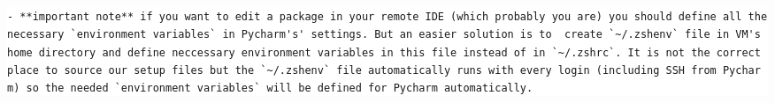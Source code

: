     - **important note** if you want to edit a package in your remote IDE (which probably you are) you should define all the necessary `environment variables` in Pycharm's' settings. But an easier solution is to  create `~/.zshenv` file in VM's home directory and define neccessary environment variables in this file instead of in `~/.zshrc`. It is not the correct place to source our setup files but the `~/.zshenv` file automatically runs with every login (including SSH from Pycharm) so the needed `environment variables` will be defined for Pycharm automatically.